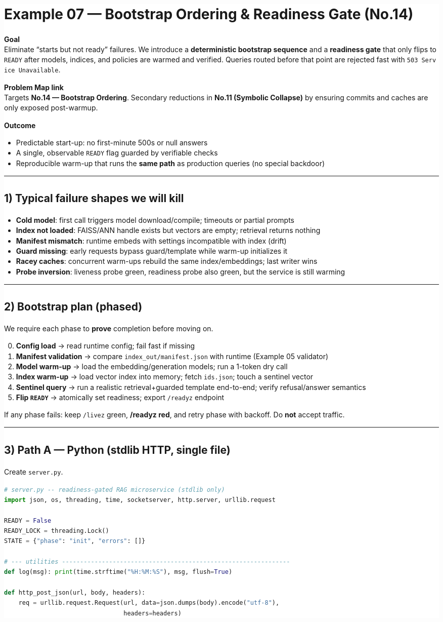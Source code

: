 # Example 07 — Bootstrap Ordering & Readiness Gate (No.14)

**Goal**  
Eliminate “starts but not ready” failures. We introduce a **deterministic bootstrap sequence** and a **readiness gate** that only flips to `READY` after models, indices, and policies are warmed and verified. Queries routed before that point are rejected fast with `503 Service Unavailable`.

**Problem Map link**  
Targets **No.14 — Bootstrap Ordering**. Secondary reductions in **No.11 (Symbolic Collapse)** by ensuring commits and caches are only exposed post-warmup.

**Outcome**  
- Predictable start-up: no first-minute 500s or null answers  
- A single, observable `READY` flag guarded by verifiable checks  
- Reproducible warm-up that runs the **same path** as production queries (no special backdoor)

---

## 1) Typical failure shapes we will kill

- **Cold model**: first call triggers model download/compile; timeouts or partial prompts  
- **Index not loaded**: FAISS/ANN handle exists but vectors are empty; retrieval returns nothing  
- **Manifest mismatch**: runtime embeds with settings incompatible with index (drift)  
- **Guard missing**: early requests bypass guard/template while warm-up initializes it  
- **Racey caches**: concurrent warm-ups rebuild the same index/embeddings; last writer wins  
- **Probe inversion**: liveness probe green, readiness probe also green, but the service is still warming

---

## 2) Bootstrap plan (phased)

We require each phase to **prove** completion before moving on.

0. **Config load** → read runtime config; fail fast if missing  
1. **Manifest validation** → compare `index_out/manifest.json` with runtime (Example 05 validator)  
2. **Model warm-up** → load the embedding/generation models; run a 1-token dry call  
3. **Index warm-up** → load vector index into memory; fetch `ids.json`; touch a sentinel vector  
4. **Sentinel query** → run a realistic retrieval+guarded template end-to-end; verify refusal/answer semantics  
5. **Flip `READY`** → atomically set readiness; export `/readyz` endpoint

If any phase fails: keep `/livez` green, **/readyz red**, and retry phase with backoff. Do **not** accept traffic.

---

## 3) Path A — Python (stdlib HTTP, single file)

Create `server.py`.

```python
# server.py -- readiness-gated RAG microservice (stdlib only)
import json, os, threading, time, socketserver, http.server, urllib.request

READY = False
READY_LOCK = threading.Lock()
STATE = {"phase": "init", "errors": []}

# --- utilities ---------------------------------------------------------------
def log(msg): print(time.strftime("%H:%M:%S"), msg, flush=True)

def http_post_json(url, body, headers):
    req = urllib.request.Request(url, data=json.dumps(body).encode("utf-8"),
                                 headers=headers)
```